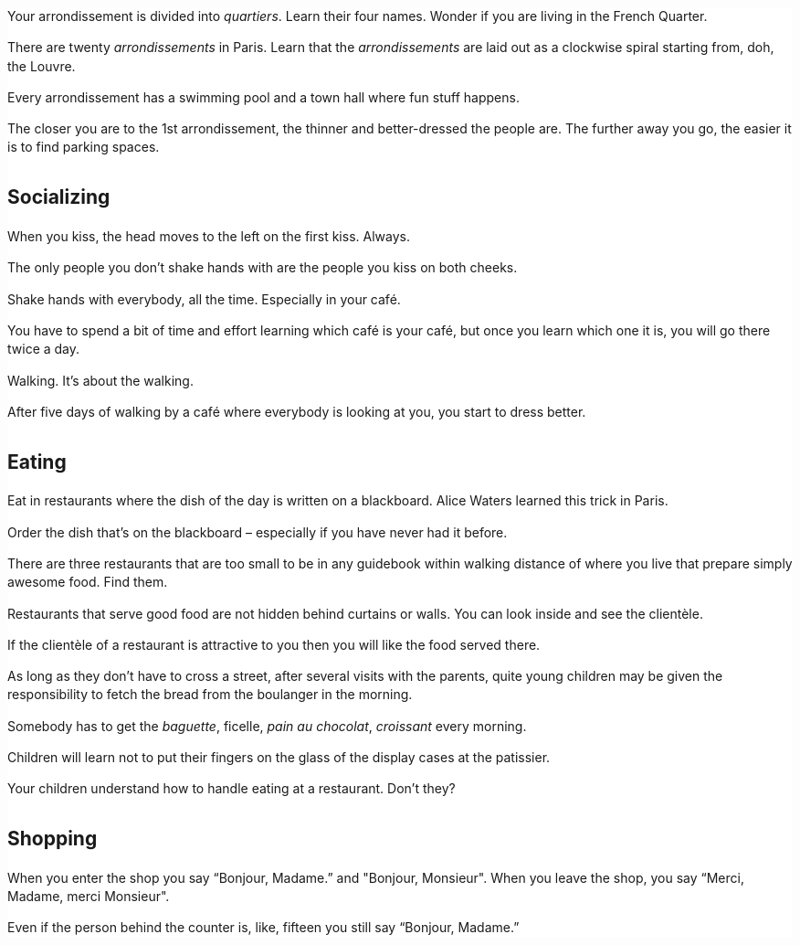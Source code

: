 

Your arrondissement is divided into _quartiers_. Learn their four names. Wonder if you are living in the French Quarter.

There are twenty _arrondissements_ in Paris. Learn that the _arrondissements_ are laid out as a clockwise spiral starting from, doh, the Louvre.

Every arrondissement has a swimming pool and a town hall where fun stuff happens.

The closer you are to the 1st arrondissement, the thinner and better-dressed the people are. The further away you go, the easier it is to find parking spaces.


## Socializing

When you kiss, the head moves to the left on the first kiss. Always.

The only people you don’t shake hands with are the people you kiss on both cheeks.

Shake hands with everybody, all the time. Especially in your café.

You have to spend a bit of time and effort learning which café is your café, but once you learn which one it is, you will go there twice a day.

Walking. It’s about the walking.

After five days of walking by a café where everybody is looking at you, you start to dress better.


## Eating

Eat in restaurants where the dish of the day is written on a blackboard. Alice Waters learned this trick in Paris.

Order the dish that’s on the blackboard – especially if you have never had it before.

There are three restaurants that are too small to be in any guidebook within walking distance of where you live that prepare simply awesome food. Find them.

Restaurants that serve good food are not hidden behind curtains or walls. You can look inside and see the clientèle.

If the clientèle of a restaurant is attractive to you then you will like the food served there.

As long as they don’t have to cross a street, after several visits with the parents, quite young children may be given the responsibility to fetch the bread from the boulanger in the morning.

Somebody has to get the _baguette_, ficelle, _pain au chocolat_, _croissant_ every morning.

Children will learn not to put their fingers on the glass of the display cases at the patissier.

Your children understand how to handle eating at a restaurant. Don’t they?

## Shopping

When you enter the shop you say “Bonjour, Madame.” and "Bonjour, Monsieur". When you leave the shop, you say “Merci, Madame, merci Monsieur".

Even if the person behind the counter is, like, fifteen you still say “Bonjour, Madame.”
